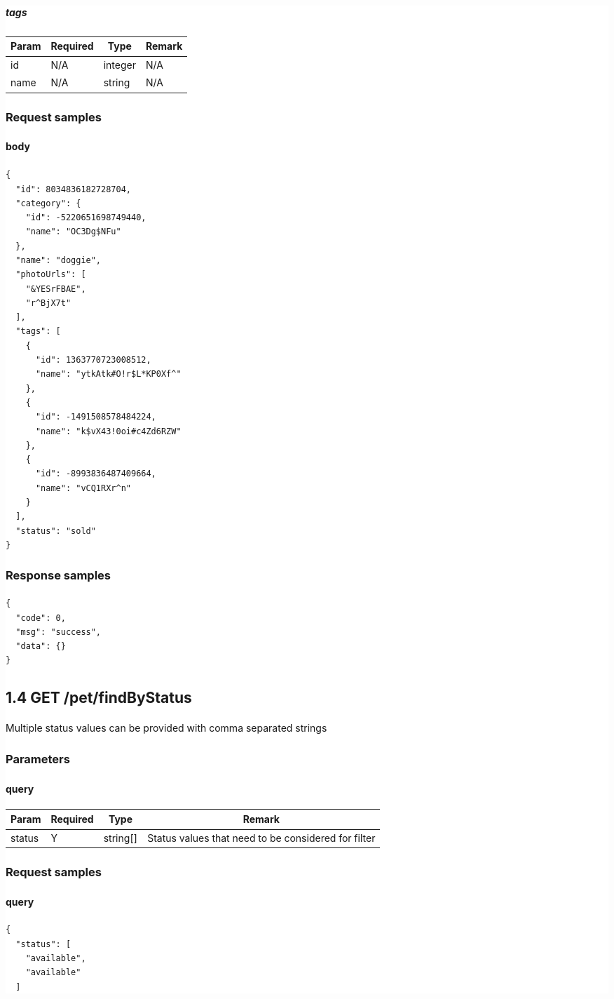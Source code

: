
##### tags
Param | Required | Type | Remark
---- | -------- | -------- | ----
id | N/A | integer | N/A
name | N/A | string | N/A
### Request samples
#### body
```
{
  "id": 8034836182728704,
  "category": {
    "id": -5220651698749440,
    "name": "OC3Dg$NFu"
  },
  "name": "doggie",
  "photoUrls": [
    "&YESrFBAE",
    "r^BjX7t"
  ],
  "tags": [
    {
      "id": 1363770723008512,
      "name": "ytkAtk#O!r$L*KP0Xf^"
    },
    {
      "id": -1491508578484224,
      "name": "k$vX43!0oi#c4Zd6RZW"
    },
    {
      "id": -8993836487409664,
      "name": "vCQ1RXr^n"
    }
  ],
  "status": "sold"
}
```
### Response samples
```
{
  "code": 0,
  "msg": "success",
  "data": {}
}
```
## 1.4 GET /pet/findByStatus
Multiple status values can be provided with comma separated strings
### Parameters
#### query
Param | Required | Type | Remark
---- | -------- | -------- | ----
status | Y | string[] | Status values that need to be considered for filter
### Request samples
#### query
```
{
  "status": [
    "available",
    "available"
  ]
```